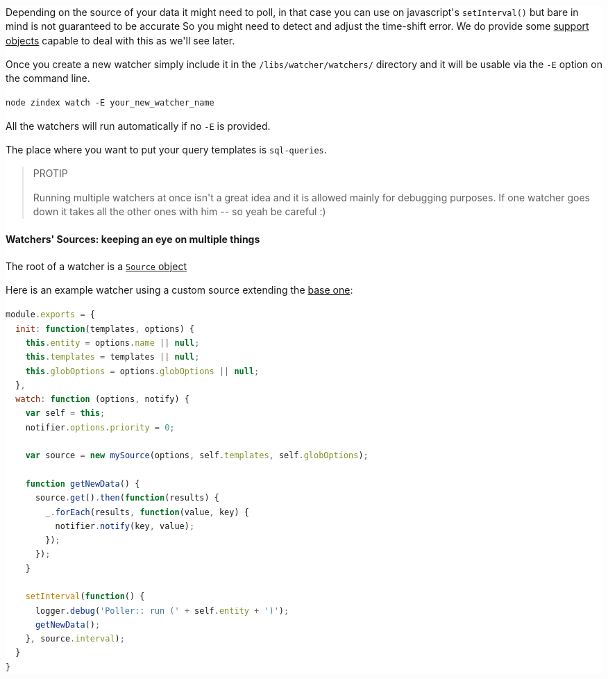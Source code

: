 

Depending on the source of your data it might need to poll,
in that case you can use on javascript's `setInterval()` but bare in mind is
not guaranteed to be accurate So you might need to detect and adjust the time-shift error.
We do provide some [support objects](#wSources) capable to deal with this as we'll see later.

Once you create a new watcher simply include
it in the `/libs/watcher/watchers/` directory and
it will be usable via the `-E` option on the command line.

```
node zindex watch -E your_new_watcher_name
```

All the watchers will run automatically if no `-E` is provided.

The place where you want to put your query templates is `sql-queries`.

> PROTIP
>
> Running multiple watchers at once isn't a great idea and it
> is allowed mainly for debugging purposes. If one watcher goes down
> it takes all the other ones with him -- so yeah be careful :)

#### Watchers' Sources: keeping an eye on multiple things

The root of a watcher is a [`Source` object](#watchersBaseSource)

Here is an example watcher using a custom source extending the [base one](#watchersBaseSource):

```javascript
module.exports = {
  init: function(templates, options) {
    this.entity = options.name || null;
    this.templates = templates || null;
    this.globOptions = options.globOptions || null;
  },
  watch: function (options, notify) {
    var self = this;
    notifier.options.priority = 0;

    var source = new mySource(options, self.templates, self.globOptions);

    function getNewData() {
      source.get().then(function(results) {
        _.forEach(results, function(value, key) {
          notifier.notify(key, value);
        });
      });
    }

    setInterval(function() {
      logger.debug('Poller:: run (' + self.entity + ')');
      getNewData();
    }, source.interval);
  }
}
```
